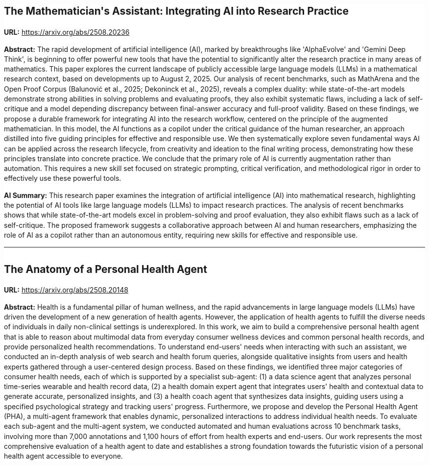 
## The Mathematician's Assistant: Integrating AI into Research Practice
**URL:** https://arxiv.org/abs/2508.20236

**Abstract:** The rapid development of artificial intelligence (AI), marked by breakthroughs like 'AlphaEvolve' and 'Gemini Deep Think', is beginning to offer powerful new tools that have the potential to significantly alter the research practice in many areas of mathematics. This paper explores the current landscape of publicly accessible large language models (LLMs) in a mathematical research context, based on developments up to August 2, 2025. Our analysis of recent benchmarks, such as MathArena and the Open Proof Corpus (Balunović et al., 2025; Dekoninck et al., 2025), reveals a complex duality: while state-of-the-art models demonstrate strong abilities in solving problems and evaluating proofs, they also exhibit systematic flaws, including a lack of self-critique and a model depending discrepancy between final-answer accuracy and full-proof validity.
Based on these findings, we propose a durable framework for integrating AI into the research workflow, centered on the principle of the augmented mathematician. In this model, the AI functions as a copilot under the critical guidance of the human researcher, an approach distilled into five guiding principles for effective and responsible use. We then systematically explore seven fundamental ways AI can be applied across the research lifecycle, from creativity and ideation to the final writing process, demonstrating how these principles translate into concrete practice.
We conclude that the primary role of AI is currently augmentation rather than automation. This requires a new skill set focused on strategic prompting, critical verification, and methodological rigor in order to effectively use these powerful tools.

**AI Summary:** This research paper examines the integration of artificial intelligence (AI) into mathematical research, highlighting the potential of AI tools like large language models (LLMs) to impact research practices. The analysis of recent benchmarks shows that while state-of-the-art models excel in problem-solving and proof evaluation, they also exhibit flaws such as a lack of self-critique. The proposed framework suggests a collaborative approach between AI and human researchers, emphasizing the role of AI as a copilot rather than an autonomous entity, requiring new skills for effective and responsible use.

---

## The Anatomy of a Personal Health Agent
**URL:** https://arxiv.org/abs/2508.20148

**Abstract:** Health is a fundamental pillar of human wellness, and the rapid advancements in large language models (LLMs) have driven the development of a new generation of health agents. However, the application of health agents to fulfill the diverse needs of individuals in daily non-clinical settings is underexplored. In this work, we aim to build a comprehensive personal health agent that is able to reason about multimodal data from everyday consumer wellness devices and common personal health records, and provide personalized health recommendations. To understand end-users' needs when interacting with such an assistant, we conducted an in-depth analysis of web search and health forum queries, alongside qualitative insights from users and health experts gathered through a user-centered design process. Based on these findings, we identified three major categories of consumer health needs, each of which is supported by a specialist sub-agent: (1) a data science agent that analyzes personal time-series wearable and health record data, (2) a health domain expert agent that integrates users' health and contextual data to generate accurate, personalized insights, and (3) a health coach agent that synthesizes data insights, guiding users using a specified psychological strategy and tracking users' progress. Furthermore, we propose and develop the Personal Health Agent (PHA), a multi-agent framework that enables dynamic, personalized interactions to address individual health needs. To evaluate each sub-agent and the multi-agent system, we conducted automated and human evaluations across 10 benchmark tasks, involving more than 7,000 annotations and 1,100 hours of effort from health experts and end-users. Our work represents the most comprehensive evaluation of a health agent to date and establishes a strong foundation towards the futuristic vision of a personal health agent accessible to everyone.

